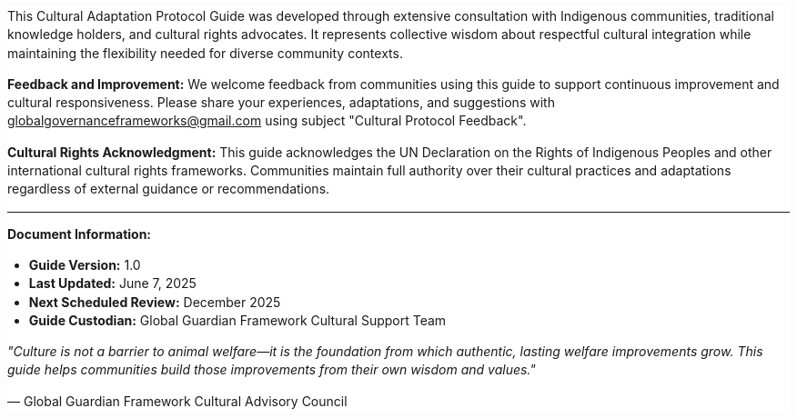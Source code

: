 This Cultural Adaptation Protocol Guide was developed through extensive consultation with Indigenous communities, traditional knowledge holders, and cultural rights advocates. It represents collective wisdom about respectful cultural integration while maintaining the flexibility needed for diverse community contexts.

**Feedback and Improvement:**
We welcome feedback from communities using this guide to support continuous improvement and cultural responsiveness. Please share your experiences, adaptations, and suggestions with globalgovernanceframeworks@gmail.com using subject "Cultural Protocol Feedback".

**Cultural Rights Acknowledgment:**
This guide acknowledges the UN Declaration on the Rights of Indigenous Peoples and other international cultural rights frameworks. Communities maintain full authority over their cultural practices and adaptations regardless of external guidance or recommendations.

---

**Document Information:**
- **Guide Version:** 1.0
- **Last Updated:** June 7, 2025
- **Next Scheduled Review:** December 2025
- **Guide Custodian:** Global Guardian Framework Cultural Support Team

*"Culture is not a barrier to animal welfare—it is the foundation from which authentic, lasting welfare improvements grow. This guide helps communities build those improvements from their own wisdom and values."*

— Global Guardian Framework Cultural Advisory Council